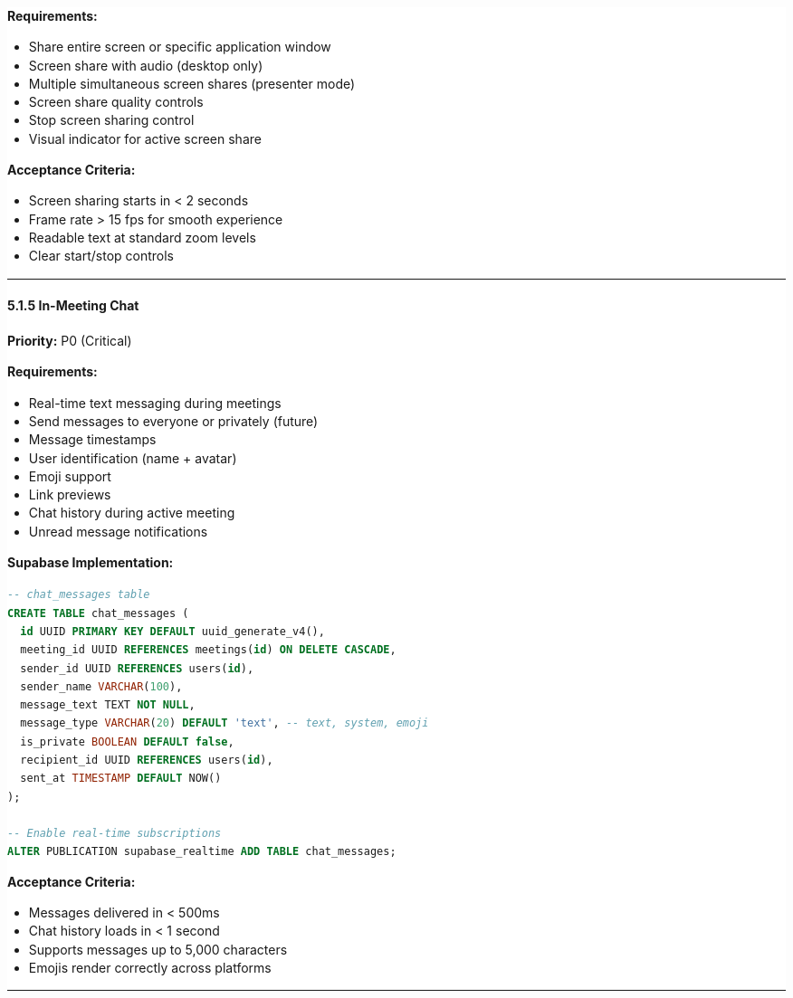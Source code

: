 **Requirements:**
- Share entire screen or specific application window
- Screen share with audio (desktop only)
- Multiple simultaneous screen shares (presenter mode)
- Screen share quality controls
- Stop screen sharing control
- Visual indicator for active screen share

**Acceptance Criteria:**
- Screen sharing starts in < 2 seconds
- Frame rate > 15 fps for smooth experience
- Readable text at standard zoom levels
- Clear start/stop controls

---

#### 5.1.5 In-Meeting Chat
**Priority:** P0 (Critical)

**Requirements:**
- Real-time text messaging during meetings
- Send messages to everyone or privately (future)
- Message timestamps
- User identification (name + avatar)
- Emoji support
- Link previews
- Chat history during active meeting
- Unread message notifications

**Supabase Implementation:**
```sql
-- chat_messages table
CREATE TABLE chat_messages (
  id UUID PRIMARY KEY DEFAULT uuid_generate_v4(),
  meeting_id UUID REFERENCES meetings(id) ON DELETE CASCADE,
  sender_id UUID REFERENCES users(id),
  sender_name VARCHAR(100),
  message_text TEXT NOT NULL,
  message_type VARCHAR(20) DEFAULT 'text', -- text, system, emoji
  is_private BOOLEAN DEFAULT false,
  recipient_id UUID REFERENCES users(id),
  sent_at TIMESTAMP DEFAULT NOW()
);

-- Enable real-time subscriptions
ALTER PUBLICATION supabase_realtime ADD TABLE chat_messages;
```

**Acceptance Criteria:**
- Messages delivered in < 500ms
- Chat history loads in < 1 second
- Supports messages up to 5,000 characters
- Emojis render correctly across platforms

---